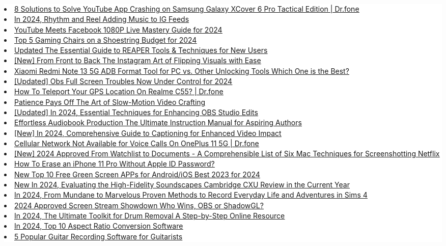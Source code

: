 <li><a href="https://howto.techidaily.com/8-solutions-to-solve-youtube-app-crashing-on-samsung-galaxy-xcover-6-pro-tactical-edition-drfone-by-drfone-fix-android-problems-fix-android-problems/"><u>8 Solutions to Solve YouTube App Crashing on Samsung Galaxy XCover 6 Pro Tactical Edition | Dr.fone</u></a></li>
<li><a href="https://instagram-video-files.techidaily.com/in-2024-rhythm-and-reel-adding-music-to-ig-feeds/"><u>In 2024, Rhythm and Reel  Adding Music to IG Feeds</u></a></li>
<li><a href="https://facebook-video-recording.techidaily.com/youtube-meets-facebook-1080p-live-mastery-guide-for-2024/"><u>YouTube Meets Facebook  1080P Live Mastery Guide for 2024</u></a></li>
<li><a href="https://screen-capture.techidaily.com/top-5-gaming-chairs-on-a-shoestring-budget-for-2024/"><u>Top 5 Gaming Chairs on a Shoestring Budget for 2024</u></a></li>
<li><a href="https://audio-shaping.techidaily.com/updated-the-essential-guide-to-reaper-tools-and-techniques-for-new-users/"><u>Updated The Essential Guide to REAPER Tools & Techniques for New Users</u></a></li>
<li><a href="https://instagram-video-recordings.techidaily.com/new-from-front-to-back-the-instagram-art-of-flipping-visuals-with-ease/"><u>[New] From Front to Back  The Instagram Art of Flipping Visuals with Ease</u></a></li>
<li><a href="https://bypass-frp.techidaily.com/xiaomi-redmi-note-13-5g-adb-format-tool-for-pc-vs-other-unlocking-tools-which-one-is-the-best-by-drfone-android/"><u>Xiaomi Redmi Note 13 5G ADB Format Tool for PC vs. Other Unlocking Tools Which One is the Best?</u></a></li>
<li><a href="https://digital-screen-recording.techidaily.com/updated-obs-full-screen-troubles-now-under-control-for-2024/"><u>[Updated] Obs Full Screen Troubles  Now Under Control for 2024</u></a></li>
<li><a href="https://fake-location.techidaily.com/how-to-teleport-your-gps-location-on-realme-c55-drfone-by-drfone-virtual-android/"><u>How To Teleport Your GPS Location On Realme C55? | Dr.fone</u></a></li>
<li><a href="https://instagram-clips.techidaily.com/patience-pays-off-the-art-of-slow-motion-video-crafting/"><u>Patience Pays Off  The Art of Slow-Motion Video Crafting</u></a></li>
<li><a href="https://screen-recording.techidaily.com/updated-in-2024-essential-techniques-for-enhancing-obs-studio-edits/"><u>[Updated] In 2024, Essential Techniques for Enhancing OBS Studio Edits</u></a></li>
<li><a href="https://voice-adjusting.techidaily.com/effortless-audiobook-production-the-ultimate-instruction-manual-for-aspiring-authors/"><u>Effortless Audiobook Production The Ultimate Instruction Manual for Aspiring Authors</u></a></li>
<li><a href="https://instagram-video-files.techidaily.com/new-in-2024-comprehensive-guide-to-captioning-for-enhanced-video-impact/"><u>[New] In 2024, Comprehensive Guide to Captioning for Enhanced Video Impact</u></a></li>
<li><a href="https://howto.techidaily.com/cellular-network-not-available-for-voice-calls-on-oneplus-11-5g-drfone-by-drfone-fix-android-problems-fix-android-problems/"><u>Cellular Network Not Available for Voice Calls On OnePlus 11 5G | Dr.fone</u></a></li>
<li><a href="https://digital-screen-recording.techidaily.com/new-2024-approved-from-watchlist-to-documents-a-comprehensible-list-of-six-mac-techniques-for-screenshotting-netflix/"><u>[New] 2024 Approved  From Watchlist to Documents - A Comprehensible List of Six Mac Techniques for Screenshotting Netflix</u></a></li>
<li><a href="https://apple-account.techidaily.com/how-to-erase-an-iphone-11-pro-without-apple-id-password-by-drfone-ios/"><u>How To Erase an iPhone 11 Pro Without Apple ID Password?</u></a></li>
<li><a href="https://ai-video-apps.techidaily.com/new-top-10-free-green-screen-apps-for-androidios-best-2023-for-2024/"><u>New Top 10 Free Green Screen APPs for Android/iOS Best 2023 for 2024</u></a></li>
<li><a href="https://voice-adjusting.techidaily.com/new-in-2024-evaluating-the-high-fidelity-soundscapes-cambridge-cxu-review-in-the-current-year/"><u>New In 2024, Evaluating the High-Fidelity Soundscapes Cambridge CXU Review in the Current Year</u></a></li>
<li><a href="https://remote-screen-capture.techidaily.com/in-2024-from-mundane-to-marvelous-proven-methods-to-record-everyday-life-and-adventures-in-sims-4/"><u>In 2024, From Mundane to Marvelous  Proven Methods to Record Everyday Life and Adventures in Sims 4</u></a></li>
<li><a href="https://digital-screen-recording.techidaily.com/2024-approved-screen-stream-showdown-who-wins-obs-or-shadowgl/"><u>2024 Approved  Screen Stream Showdown  Who Wins, OBS or ShadowGL?</u></a></li>
<li><a href="https://sound-optimizing.techidaily.com/in-2024-the-ultimate-toolkit-for-drum-removal-a-step-by-step-online-resource/"><u>In 2024, The Ultimate Toolkit for Drum Removal A Step-by-Step Online Resource</u></a></li>
<li><a href="https://ai-vdieo-software.techidaily.com/in-2024-top-10-aspect-ratio-conversion-software/"><u>In 2024, Top 10 Aspect Ratio Conversion Software</u></a></li>
<li><a href="https://audio-shaping.techidaily.com/5-popular-guitar-recording-software-for-guitarists/"><u>5 Popular Guitar Recording Software for Guitarists</u></a></li>